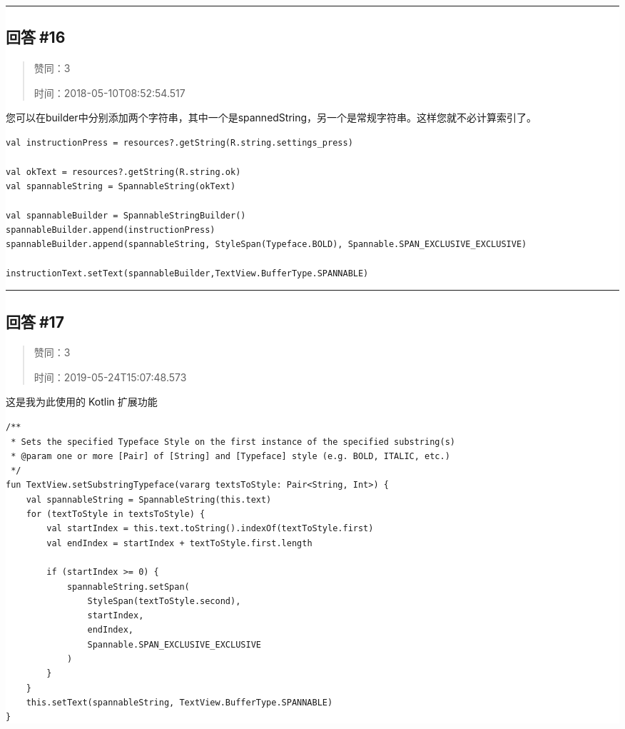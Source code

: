 * * *

## 回答 #16

> 赞同：3
> 
> 时间：2018-05-10T08:52:54.517

您可以在builder中分别添加两个字符串，其中一个是spannedString，另一个是常规字符串。这样您就不必计算索引了。

```
val instructionPress = resources?.getString(R.string.settings_press)

val okText = resources?.getString(R.string.ok)
val spannableString = SpannableString(okText)

val spannableBuilder = SpannableStringBuilder()
spannableBuilder.append(instructionPress)
spannableBuilder.append(spannableString, StyleSpan(Typeface.BOLD), Spannable.SPAN_EXCLUSIVE_EXCLUSIVE)

instructionText.setText(spannableBuilder,TextView.BufferType.SPANNABLE) 
```

* * *

## 回答 #17

> 赞同：3
> 
> 时间：2019-05-24T15:07:48.573

这是我为此使用的 Kotlin 扩展功能

```
/**
 * Sets the specified Typeface Style on the first instance of the specified substring(s)
 * @param one or more [Pair] of [String] and [Typeface] style (e.g. BOLD, ITALIC, etc.)
 */
fun TextView.setSubstringTypeface(vararg textsToStyle: Pair<String, Int>) {
    val spannableString = SpannableString(this.text)
    for (textToStyle in textsToStyle) {
        val startIndex = this.text.toString().indexOf(textToStyle.first)
        val endIndex = startIndex + textToStyle.first.length

        if (startIndex >= 0) {
            spannableString.setSpan(
                StyleSpan(textToStyle.second),
                startIndex,
                endIndex,
                Spannable.SPAN_EXCLUSIVE_EXCLUSIVE
            )
        }
    }
    this.setText(spannableString, TextView.BufferType.SPANNABLE)
} 
```
